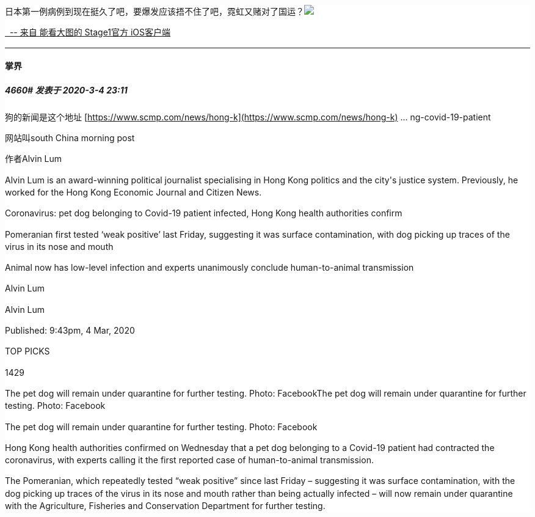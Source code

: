 


日本第一例病例到现在挺久了吧，要爆发应该捂不住了吧，霓虹又赌对了国运？<img src="https://static.saraba1st.com/image/smiley/face2017/001.png" referrerpolicy="no-referrer">

[  -- 来自 能看大图的 Stage1官方 iOS客户端](https://itunes.apple.com/fi/app/saraba1st/id1221237470?mt=8)







*****

####  掌界  
##### 4660#       发表于 2020-3-4 23:11




狗的新闻是这个地址 [https://www.scmp.com/news/hong-k](https://www.scmp.com/news/hong-k) ... ng-covid-19-patient

网站叫south China morning post

作者Alvin Lum


Alvin Lum is an award-winning political journalist specialising in Hong Kong politics and the city's justice system. Previously, he worked for the Hong Kong Economic Journal and Citizen News.


Coronavirus: pet dog belonging to Covid-19 patient infected, Hong Kong health authorities confirm

Pomeranian first tested ‘weak positive’ last Friday, suggesting it was surface contamination, with dog picking up traces of the virus in its nose and mouth

Animal now has low-level infection and experts unanimously conclude human-to-animal transmission

Alvin Lum

Alvin Lum

Published: 9:43pm, 4 Mar, 2020



TOP PICKS


1429

The pet dog will remain under quarantine for further testing. Photo: FacebookThe pet dog will remain under quarantine for further testing. Photo: Facebook

The pet dog will remain under quarantine for further testing. Photo: Facebook

Hong Kong health authorities confirmed on Wednesday that a pet dog belonging to a Covid-19 patient had contracted the coronavirus, with experts calling it the first reported case of human-to-animal transmission.

The Pomeranian, which repeatedly tested “weak positive” since last Friday – suggesting it was surface contamination, with the dog picking up traces of the virus in its nose and mouth rather than being actually infected – will now remain under quarantine with the Agriculture, Fisheries and Conservation Department for further testing.
